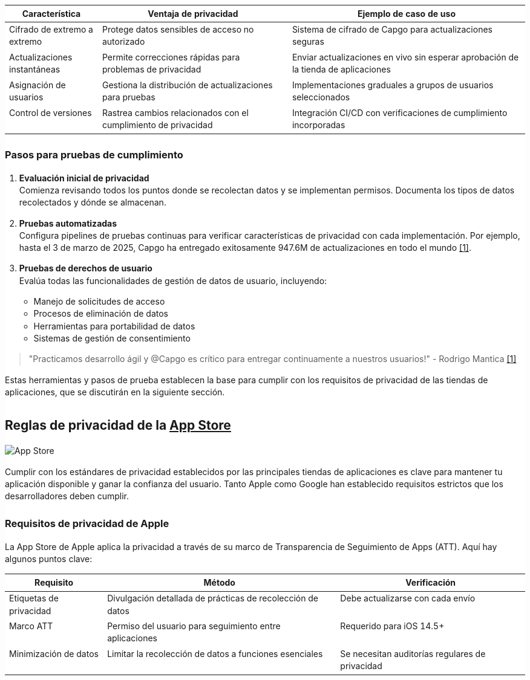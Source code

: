| Característica | Ventaja de privacidad | Ejemplo de caso de uso |
| --- | --- | --- |
| Cifrado de extremo a extremo | Protege datos sensibles de acceso no autorizado | Sistema de cifrado de Capgo para actualizaciones seguras |
| Actualizaciones instantáneas | Permite correcciones rápidas para problemas de privacidad | Enviar actualizaciones en vivo sin esperar aprobación de la tienda de aplicaciones |
| Asignación de usuarios | Gestiona la distribución de actualizaciones para pruebas | Implementaciones graduales a grupos de usuarios seleccionados |
| Control de versiones | Rastrea cambios relacionados con el cumplimiento de privacidad | Integración CI/CD con verificaciones de cumplimiento incorporadas |

### Pasos para pruebas de cumplimiento

1.  **Evaluación inicial de privacidad**  
    Comienza revisando todos los puntos donde se recolectan datos y se implementan permisos. Documenta los tipos de datos recolectados y dónde se almacenan.
    
2.  **Pruebas automatizadas**  
    Configura pipelines de pruebas continuas para verificar características de privacidad con cada implementación. Por ejemplo, hasta el 3 de marzo de 2025, Capgo ha entregado exitosamente 947.6M de actualizaciones en todo el mundo [\[1\]](https://capgo.app/).
    
3.  **Pruebas de derechos de usuario**  
    Evalúa todas las funcionalidades de gestión de datos de usuario, incluyendo:
    
    -   Manejo de solicitudes de acceso
    -   Procesos de eliminación de datos
    -   Herramientas para portabilidad de datos
    -   Sistemas de gestión de consentimiento

> "Practicamos desarrollo ágil y @Capgo es crítico para entregar continuamente a nuestros usuarios!" - Rodrigo Mantica [\[1\]](https://capgo.app/)

Estas herramientas y pasos de prueba establecen la base para cumplir con los requisitos de privacidad de las tiendas de aplicaciones, que se discutirán en la siguiente sección.

## Reglas de privacidad de la [App Store](https://www.apple.com/app-store/)

![App Store](https://mars-images.imgix.net/seobot/screenshots/www.apple.com-9d9fbf06f7f9dd70143af6386e59a5d2-2025-03-06.jpg?auto=compress)

Cumplir con los estándares de privacidad establecidos por las principales tiendas de aplicaciones es clave para mantener tu aplicación disponible y ganar la confianza del usuario. Tanto Apple como Google han establecido requisitos estrictos que los desarrolladores deben cumplir.

### Requisitos de privacidad de Apple

La App Store de Apple aplica la privacidad a través de su marco de Transparencia de Seguimiento de Apps (ATT). Aquí hay algunos puntos clave:

| Requisito | Método | Verificación |
| --- | --- | --- |
| Etiquetas de privacidad | Divulgación detallada de prácticas de recolección de datos | Debe actualizarse con cada envío |
| Marco ATT | Permiso del usuario para seguimiento entre aplicaciones | Requerido para iOS 14.5+ |
| Minimización de datos | Limitar la recolección de datos a funciones esenciales | Se necesitan auditorías regulares de privacidad |
